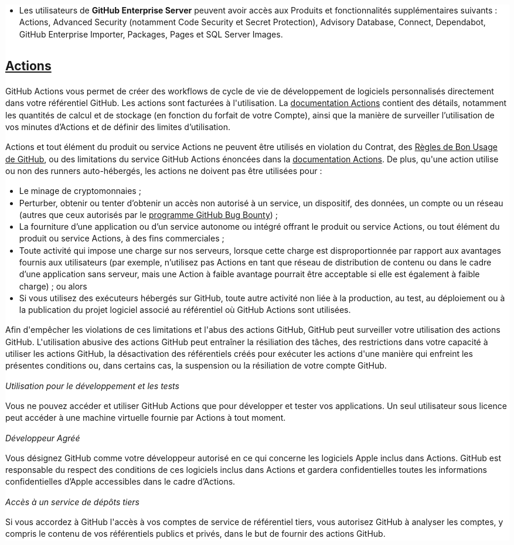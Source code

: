 * Les utilisateurs de **GitHub Enterprise Server** peuvent avoir accès aux Produits et fonctionnalités supplémentaires suivants : Actions, Advanced Security (notamment Code Security et Secret Protection), Advisory Database, Connect, Dependabot, GitHub Enterprise Importer, Packages, Pages et SQL Server Images.

[Actions](#actions)
----------

GitHub Actions vous permet de créer des workflows de cycle de vie de développement de logiciels personnalisés directement dans votre référentiel GitHub. Les actions sont facturées à l'utilisation. La [documentation Actions](/fr/actions) contient des détails, notamment les quantités de calcul et de stockage (en fonction du forfait de votre Compte), ainsi que la manière de surveiller l’utilisation de vos minutes d’Actions et de définir des limites d’utilisation.

Actions et tout élément du produit ou service Actions ne peuvent être utilisés en violation du Contrat, des [Règles de Bon Usage de GitHub](/fr/site-policy/acceptable-use-policies/github-acceptable-use-policies), ou des limitations du service GitHub Actions énoncées dans la [documentation Actions](/fr/actions/learn-github-actions/usage-limits-billing-and-administration). De plus, qu'une action utilise ou non des runners auto-hébergés, les actions ne doivent pas être utilisées pour :

* Le minage de cryptomonnaies ;
* Perturber, obtenir ou tenter d’obtenir un accès non autorisé à un service, un dispositif, des données, un compte ou un réseau (autres que ceux autorisés par le [programme GitHub Bug Bounty](https://bounty.github.com)) ;
* La fourniture d’une application ou d’un service autonome ou intégré offrant le produit ou service Actions, ou tout élément du produit ou service Actions, à des fins commerciales ;
* Toute activité qui impose une charge sur nos serveurs, lorsque cette charge est disproportionnée par rapport aux avantages fournis aux utilisateurs (par exemple, n’utilisez pas Actions en tant que réseau de distribution de contenu ou dans le cadre d’une application sans serveur, mais une Action à faible avantage pourrait être acceptable si elle est également à faible charge) ; ou alors
* Si vous utilisez des exécuteurs hébergés sur GitHub, toute autre activité non liée à la production, au test, au déploiement ou à la publication du projet logiciel associé au référentiel où GitHub Actions sont utilisées.

Afin d'empêcher les violations de ces limitations et l'abus des actions GitHub, GitHub peut surveiller votre utilisation des actions GitHub. L'utilisation abusive des actions GitHub peut entraîner la résiliation des tâches, des restrictions dans votre capacité à utiliser les actions GitHub, la désactivation des référentiels créés pour exécuter les actions d'une manière qui enfreint les présentes conditions ou, dans certains cas, la suspension ou la résiliation de votre compte GitHub.

*Utilisation pour le développement et les tests*

Vous ne pouvez accéder et utiliser GitHub Actions que pour développer et tester vos applications. Un seul utilisateur sous licence peut accéder à une machine virtuelle fournie par Actions à tout moment.

*Développeur Agréé*

Vous désignez GitHub comme votre développeur autorisé en ce qui concerne les logiciels Apple inclus dans Actions. GitHub est responsable du respect des conditions de ces logiciels inclus dans Actions et gardera confidentielles toutes les informations confidentielles d’Apple accessibles dans le cadre d’Actions.

*Accès à un service de dépôts tiers*

Si vous accordez à GitHub l'accès à vos comptes de service de référentiel tiers, vous autorisez GitHub à analyser les comptes, y compris le contenu de vos référentiels publics et privés, dans le but de fournir des actions GitHub.
